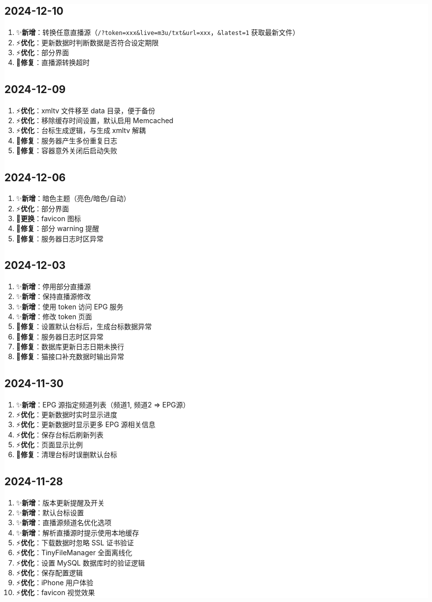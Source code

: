 ## 2024-12-10

1. ✨**新增**：转换任意直播源（`/?token=xxx&live=m3u/txt&url=xxx`，`&latest=1` 获取最新文件）
2. ⚡**优化**：更新数据时判断数据是否符合设定期限
3. ⚡**优化**：部分界面
4. 🐛**修复**：直播源转换超时

## 2024-12-09

1. ⚡**优化**：xmltv 文件移至 data 目录，便于备份
2. ⚡**优化**：移除缓存时间设置，默认启用 Memcached
3. ⚡**优化**：台标生成逻辑，与生成 xmltv 解耦
4. 🐛**修复**：服务器产生多份重复日志
5. 🐛**修复**：容器意外关闭后启动失败

## 2024-12-06

1. ✨**新增**：暗色主题（亮色/暗色/自动）
2. ⚡**优化**：部分界面
3. 🔄**更换**：favicon 图标
4. 🐛**修复**：部分 warning 提醒
5. 🐛**修复**：服务器日志时区异常

## 2024-12-03

1. ✨**新增**：停用部分直播源
2. ✨**新增**：保持直播源修改
3. ✨**新增**：使用 token 访问 EPG 服务
4. ✨**新增**：修改 token 页面
5. 🐛**修复**：设置默认台标后，生成台标数据异常
6. 🐛**修复**：服务器日志时区异常
7. 🐛**修复**：数据库更新日志日期未换行
8. 🐛**修复**：猫接口补充数据时输出异常

## 2024-11-30

1. ✨**新增**：EPG 源指定频道列表（频道1, 频道2 => EPG源）
2. ⚡**优化**：更新数据时实时显示进度
3. ⚡**优化**：更新数据时显示更多 EPG 源相关信息
4. ⚡**优化**：保存台标后刷新列表
5. ⚡**优化**：页面显示比例
6. 🐛**修复**：清理台标时误删默认台标

## 2024-11-28

1. ✨**新增**：版本更新提醒及开关
2. ✨**新增**：默认台标设置
3. ✨**新增**：直播源频道名优化选项
4. ✨**新增**：解析直播源时提示使用本地缓存
5. ⚡**优化**：下载数据时忽略 SSL 证书验证
6. ⚡**优化**：TinyFileManager 全面离线化
7. ⚡**优化**：设置 MySQL 数据库时的验证逻辑
8. ⚡**优化**：保存配置逻辑
9. ⚡**优化**：iPhone 用户体验
10. ⚡**优化**：favicon 视觉效果
